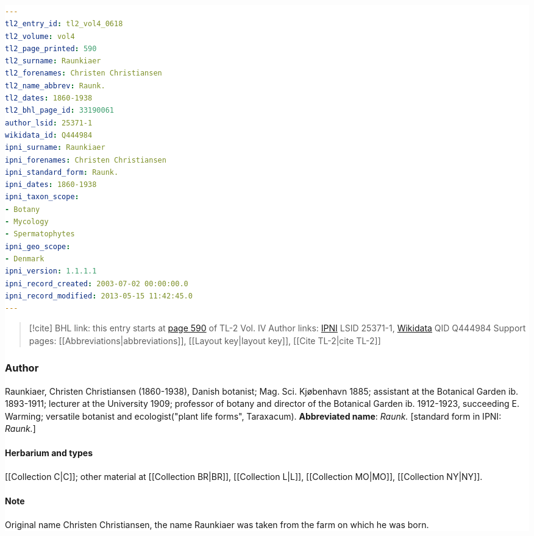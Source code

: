 ```yaml
---
tl2_entry_id: tl2_vol4_0618
tl2_volume: vol4
tl2_page_printed: 590
tl2_surname: Raunkiaer
tl2_forenames: Christen Christiansen
tl2_name_abbrev: Raunk.
tl2_dates: 1860-1938
tl2_bhl_page_id: 33190061
author_lsid: 25371-1
wikidata_id: Q444984
ipni_surname: Raunkiaer
ipni_forenames: Christen Christiansen
ipni_standard_form: Raunk.
ipni_dates: 1860-1938
ipni_taxon_scope: 
- Botany
- Mycology
- Spermatophytes
ipni_geo_scope: 
- Denmark
ipni_version: 1.1.1.1
ipni_record_created: 2003-07-02 00:00:00.0
ipni_record_modified: 2013-05-15 11:42:45.0
---
```


> [!cite] BHL link: this entry starts at [page 590](https://www.biodiversitylibrary.org/page/33190061) of TL-2 Vol. IV
> Author links: [IPNI](https://www.ipni.org/a/25371-1) LSID 25371-1, [Wikidata](https://www.wikidata.org/wiki/Q444984) QID Q444984
> Support pages: [[Abbreviations|abbreviations]], [[Layout key|layout key]], [[Cite TL-2|cite TL-2]]

### Author

Raunkiaer, Christen Christiansen (1860-1938), Danish botanist; Mag. Sci. Kjøbenhavn 1885; assistant at the Botanical Garden ib. 1893-1911; lecturer at the University 1909; professor of botany and director of the Botanical Garden ib. 1912-1923, succeeding E. Warming; versatile botanist and ecologist("plant life forms", Taraxacum). 
**Abbreviated name**: *Raunk.* \[standard form in IPNI: *Raunk.*\]

#### Herbarium and types

[[Collection C|C]]; other material at [[Collection BR|BR]], [[Collection L|L]], [[Collection MO|MO]], [[Collection NY|NY]].

#### Note

Original name Christen Christiansen, the name Raunkiaer was taken from the farm on which he was born.
